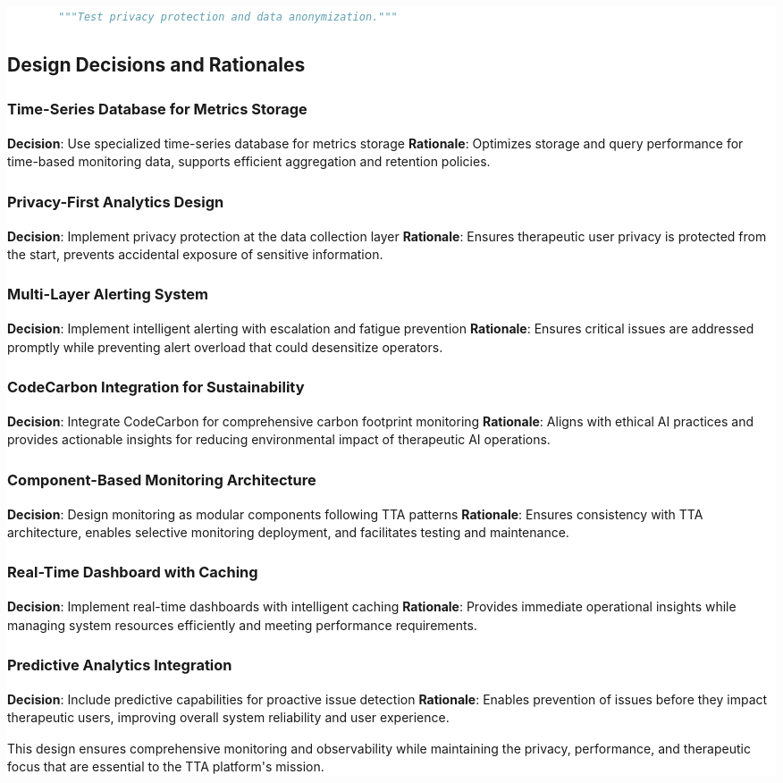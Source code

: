 ```python
        """Test privacy protection and data anonymization."""
```

## Design Decisions and Rationales

### Time-Series Database for Metrics Storage

**Decision**: Use specialized time-series database for metrics storage
**Rationale**: Optimizes storage and query performance for time-based monitoring data, supports efficient aggregation and retention policies.

### Privacy-First Analytics Design

**Decision**: Implement privacy protection at the data collection layer
**Rationale**: Ensures therapeutic user privacy is protected from the start, prevents accidental exposure of sensitive information.

### Multi-Layer Alerting System

**Decision**: Implement intelligent alerting with escalation and fatigue prevention
**Rationale**: Ensures critical issues are addressed promptly while preventing alert overload that could desensitize operators.

### CodeCarbon Integration for Sustainability

**Decision**: Integrate CodeCarbon for comprehensive carbon footprint monitoring
**Rationale**: Aligns with ethical AI practices and provides actionable insights for reducing environmental impact of therapeutic AI operations.

### Component-Based Monitoring Architecture

**Decision**: Design monitoring as modular components following TTA patterns
**Rationale**: Ensures consistency with TTA architecture, enables selective monitoring deployment, and facilitates testing and maintenance.

### Real-Time Dashboard with Caching

**Decision**: Implement real-time dashboards with intelligent caching
**Rationale**: Provides immediate operational insights while managing system resources efficiently and meeting performance requirements.

### Predictive Analytics Integration

**Decision**: Include predictive capabilities for proactive issue detection
**Rationale**: Enables prevention of issues before they impact therapeutic users, improving overall system reliability and user experience.

This design ensures comprehensive monitoring and observability while maintaining the privacy, performance, and therapeutic focus that are essential to the TTA platform's mission.
